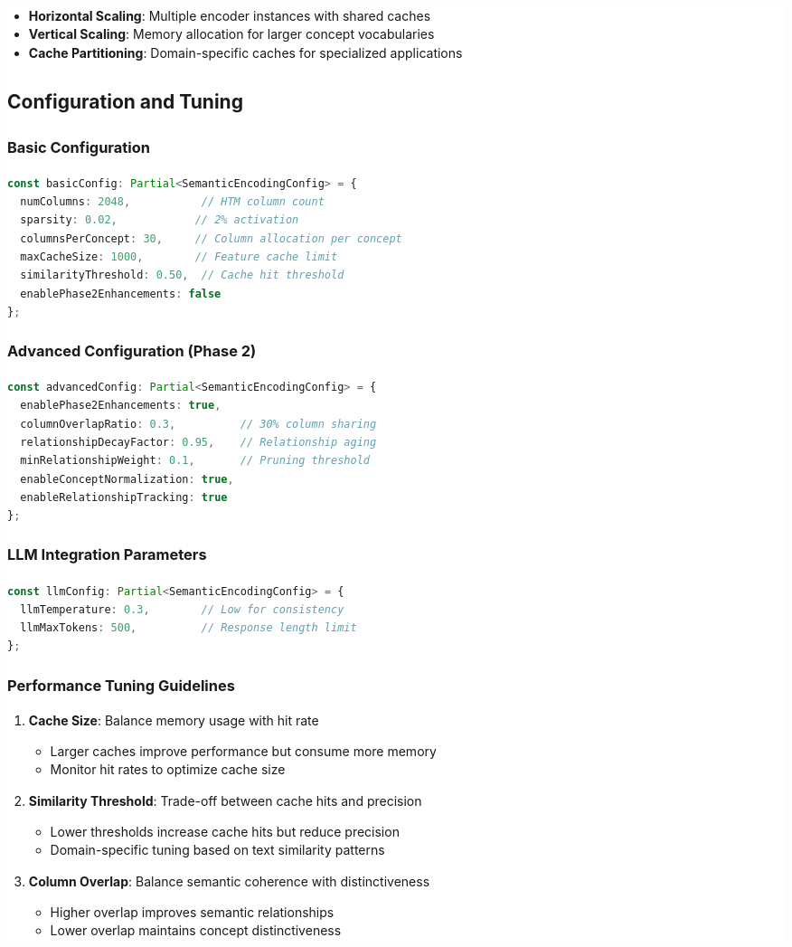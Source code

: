 - **Horizontal Scaling**: Multiple encoder instances with shared caches
- **Vertical Scaling**: Memory allocation for larger concept vocabularies
- **Cache Partitioning**: Domain-specific caches for specialized applications

## Configuration and Tuning

### Basic Configuration

```typescript
const basicConfig: Partial<SemanticEncodingConfig> = {
  numColumns: 2048,           // HTM column count
  sparsity: 0.02,            // 2% activation
  columnsPerConcept: 30,     // Column allocation per concept
  maxCacheSize: 1000,        // Feature cache limit
  similarityThreshold: 0.50,  // Cache hit threshold
  enablePhase2Enhancements: false
};
```

### Advanced Configuration (Phase 2)

```typescript
const advancedConfig: Partial<SemanticEncodingConfig> = {
  enablePhase2Enhancements: true,
  columnOverlapRatio: 0.3,          // 30% column sharing
  relationshipDecayFactor: 0.95,    // Relationship aging
  minRelationshipWeight: 0.1,       // Pruning threshold
  enableConceptNormalization: true,
  enableRelationshipTracking: true
};
```

### LLM Integration Parameters

```typescript
const llmConfig: Partial<SemanticEncodingConfig> = {
  llmTemperature: 0.3,        // Low for consistency
  llmMaxTokens: 500,          // Response length limit
};
```

### Performance Tuning Guidelines

1. **Cache Size**: Balance memory usage with hit rate
   - Larger caches improve performance but consume more memory
   - Monitor hit rates to optimize cache size

2. **Similarity Threshold**: Trade-off between cache hits and precision
   - Lower thresholds increase cache hits but reduce precision
   - Domain-specific tuning based on text similarity patterns

3. **Column Overlap**: Balance semantic coherence with distinctiveness
   - Higher overlap improves semantic relationships
   - Lower overlap maintains concept distinctiveness
